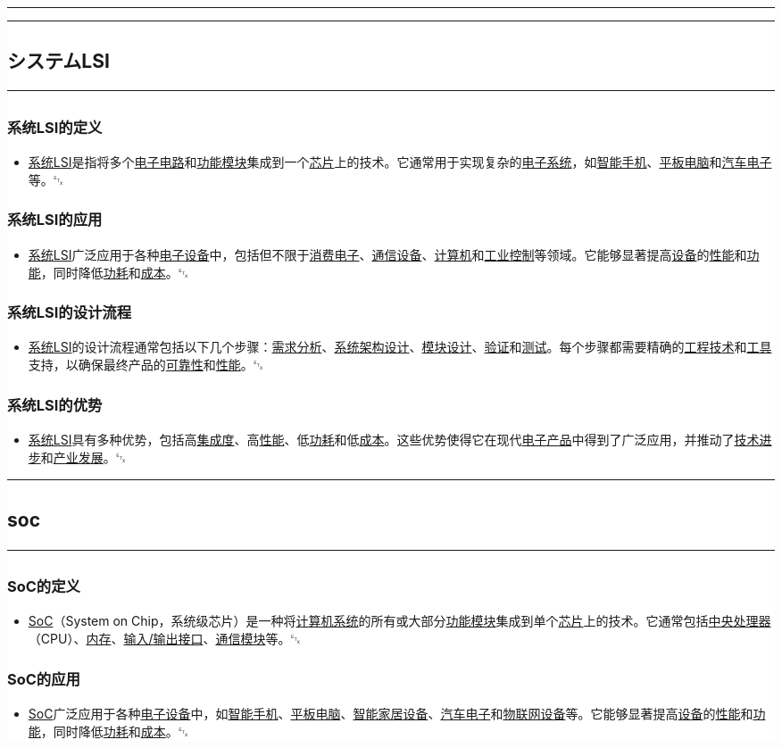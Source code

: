 # 
___
___
## システムLSI
___
## 
### 系统LSI的定义
- [系统LSI](https://zh.wikipedia.org/wiki/系统LSI)是指将多个[电子电路](https://zh.wikipedia.org/wiki/电子电路)和[功能模块](https://zh.wikipedia.org/wiki/功能模块)集成到一个[芯片](https://zh.wikipedia.org/wiki/芯片)上的技术。它通常用于实现复杂的[电子系统](https://zh.wikipedia.org/wiki/电子系统)，如[智能手机](https://zh.wikipedia.org/wiki/智能手机)、[平板电脑](https://zh.wikipedia.org/wiki/平板电脑)和[汽车电子](https://zh.wikipedia.org/wiki/汽车电子)等。␃


### 系统LSI的应用
- [系统LSI](https://zh.wikipedia.org/wiki/系统LSI)广泛应用于各种[电子设备](https://zh.wikipedia.org/wiki/电子设备)中，包括但不限于[消费电子](https://zh.wikipedia.org/wiki/消费电子)、[通信设备](https://zh.wikipedia.org/wiki/通信设备)、[计算机](https://zh.wikipedia.org/wiki/计算机)和[工业控制](https://zh.wikipedia.org/wiki/工业控制)等领域。它能够显著提高[设备](https://zh.wikipedia.org/wiki/设备)的[性能](https://zh.wikipedia.org/wiki/性能)和[功能](https://zh.wikipedia.org/wiki/功能)，同时降低[功耗](https://zh.wikipedia.org/wiki/功耗)和[成本](https://zh.wikipedia.org/wiki/成本)。␃


### 系统LSI的设计流程
- [系统LSI](https://zh.wikipedia.org/wiki/系统LSI)的设计流程通常包括以下几个步骤：[需求分析](https://zh.wikipedia.org/wiki/需求分析)、[系统架构设计](https://zh.wikipedia.org/wiki/系统架构设计)、[模块设计](https://zh.wikipedia.org/wiki/模块设计)、[验证](https://zh.wikipedia.org/wiki/验证)和[测试](https://zh.wikipedia.org/wiki/测试)。每个步骤都需要精确的[工程技术](https://zh.wikipedia.org/wiki/工程技术)和[工具](https://zh.wikipedia.org/wiki/工具)支持，以确保最终产品的[可靠性](https://zh.wikipedia.org/wiki/可靠性)和[性能](https://zh.wikipedia.org/wiki/性能)。␃


### 系统LSI的优势
- [系统LSI](https://zh.wikipedia.org/wiki/系统LSI)具有多种优势，包括高[集成度](https://zh.wikipedia.org/wiki/集成度)、高[性能](https://zh.wikipedia.org/wiki/性能)、低[功耗](https://zh.wikipedia.org/wiki/功耗)和低[成本](https://zh.wikipedia.org/wiki/成本)。这些优势使得它在现代[电子产品](https://zh.wikipedia.org/wiki/电子产品)中得到了广泛应用，并推动了[技术进步](https://zh.wikipedia.org/wiki/技术进步)和[产业发展](https://zh.wikipedia.org/wiki/产业发展)。␃
___
## soc
___
## 
### SoC的定义
- [SoC](https://zh.wikipedia.org/wiki/SoC)（System on Chip，系统级芯片）是一种将[计算机系统](https://zh.wikipedia.org/wiki/计算机系统)的所有或大部分[功能模块](https://zh.wikipedia.org/wiki/功能模块)集成到单个[芯片](https://zh.wikipedia.org/wiki/芯片)上的技术。它通常包括[中央处理器](https://zh.wikipedia.org/wiki/中央处理器)（CPU）、[内存](https://zh.wikipedia.org/wiki/内存)、[输入/输出接口](https://zh.wikipedia.org/wiki/输入/输出接口)、[通信模块](https://zh.wikipedia.org/wiki/通信模块)等。␃


### SoC的应用
- [SoC](https://zh.wikipedia.org/wiki/SoC)广泛应用于各种[电子设备](https://zh.wikipedia.org/wiki/电子设备)中，如[智能手机](https://zh.wikipedia.org/wiki/智能手机)、[平板电脑](https://zh.wikipedia.org/wiki/平板电脑)、[智能家居设备](https://zh.wikipedia.org/wiki/智能家居设备)、[汽车电子](https://zh.wikipedia.org/wiki/汽车电子)和[物联网设备](https://zh.wikipedia.org/wiki/物联网设备)等。它能够显著提高[设备](https://zh.wikipedia.org/wiki/设备)的[性能](https://zh.wikipedia.org/wiki/性能)和[功能](https://zh.wikipedia.org/wiki/功能)，同时降低[功耗](https://zh.wikipedia.org/wiki/功耗)和[成本](https://zh.wikipedia.org/wiki/成本)。␃
